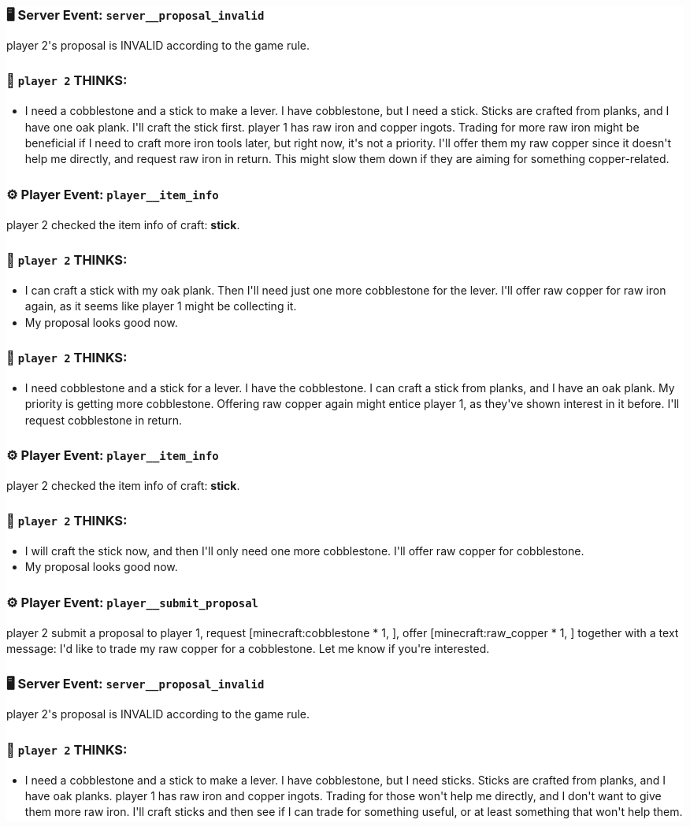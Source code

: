 
### 🖥 Server Event: `server__proposal_invalid`
player 2's proposal is INVALID according to the game rule.


### 🧠 `player 2` THINKS:
- I need a cobblestone and a stick to make a lever. I have cobblestone, but I need a stick. Sticks are crafted from planks, and I have one oak plank.  I'll craft the stick first.  player 1 has raw iron and copper ingots.  Trading for more raw iron might be beneficial if I need to craft more iron tools later, but right now, it's not a priority.  I'll offer them my raw copper since it doesn't help me directly, and request raw iron in return. This might slow them down if they are aiming for something copper-related.

### ⚙️ Player Event: `player__item_info`
player 2 checked the item info of craft: **stick**.


### 🧠 `player 2` THINKS:
- I can craft a stick with my oak plank. Then I'll need just one more cobblestone for the lever. I'll offer raw copper for raw iron again, as it seems like player 1 might be collecting it.
- My proposal looks good now.

### 🧠 `player 2` THINKS:
- I need cobblestone and a stick for a lever. I have the cobblestone. I can craft a stick from planks, and I have an oak plank.  My priority is getting more cobblestone.  Offering raw copper again might entice player 1, as they've shown interest in it before.  I'll request cobblestone in return.

### ⚙️ Player Event: `player__item_info`
player 2 checked the item info of craft: **stick**.


### 🧠 `player 2` THINKS:
- I will craft the stick now, and then I'll only need one more cobblestone.  I'll offer raw copper for cobblestone.
- My proposal looks good now.

### ⚙️ Player Event: `player__submit_proposal`
player 2 submit a proposal to player 1, request [minecraft:cobblestone * 1, ], offer [minecraft:raw_copper * 1, ] together with a text message: I'd like to trade my raw copper for a cobblestone. Let me know if you're interested.


### 🖥 Server Event: `server__proposal_invalid`
player 2's proposal is INVALID according to the game rule.


### 🧠 `player 2` THINKS:
- I need a cobblestone and a stick to make a lever. I have cobblestone, but I need sticks.  Sticks are crafted from planks, and I have oak planks.  player 1 has raw iron and copper ingots.  Trading for those won't help me directly, and I don't want to give them more raw iron.  I'll craft sticks and then see if I can trade for something useful, or at least something that won't help them.
